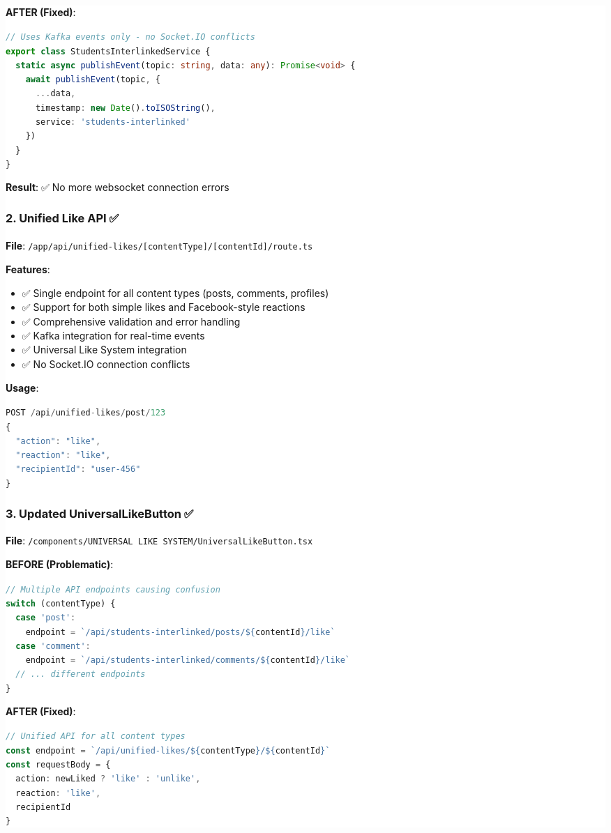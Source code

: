 **AFTER (Fixed)**:
```typescript
// Uses Kafka events only - no Socket.IO conflicts
export class StudentsInterlinkedService {
  static async publishEvent(topic: string, data: any): Promise<void> {
    await publishEvent(topic, {
      ...data,
      timestamp: new Date().toISOString(),
      service: 'students-interlinked'
    })
  }
}
```

**Result**: ✅ No more websocket connection errors

### **2. Unified Like API** ✅
**File**: `/app/api/unified-likes/[contentType]/[contentId]/route.ts`

**Features**:
- ✅ Single endpoint for all content types (posts, comments, profiles)
- ✅ Support for both simple likes and Facebook-style reactions
- ✅ Comprehensive validation and error handling
- ✅ Kafka integration for real-time events
- ✅ Universal Like System integration
- ✅ No Socket.IO connection conflicts

**Usage**:
```typescript
POST /api/unified-likes/post/123
{
  "action": "like",
  "reaction": "like",
  "recipientId": "user-456"
}
```

### **3. Updated UniversalLikeButton** ✅
**File**: `/components/UNIVERSAL LIKE SYSTEM/UniversalLikeButton.tsx`

**BEFORE (Problematic)**:
```typescript
// Multiple API endpoints causing confusion
switch (contentType) {
  case 'post':
    endpoint = `/api/students-interlinked/posts/${contentId}/like`
  case 'comment':
    endpoint = `/api/students-interlinked/comments/${contentId}/like`
  // ... different endpoints
}
```

**AFTER (Fixed)**:
```typescript
// Unified API for all content types
const endpoint = `/api/unified-likes/${contentType}/${contentId}`
const requestBody = {
  action: newLiked ? 'like' : 'unlike',
  reaction: 'like',
  recipientId
}
```
